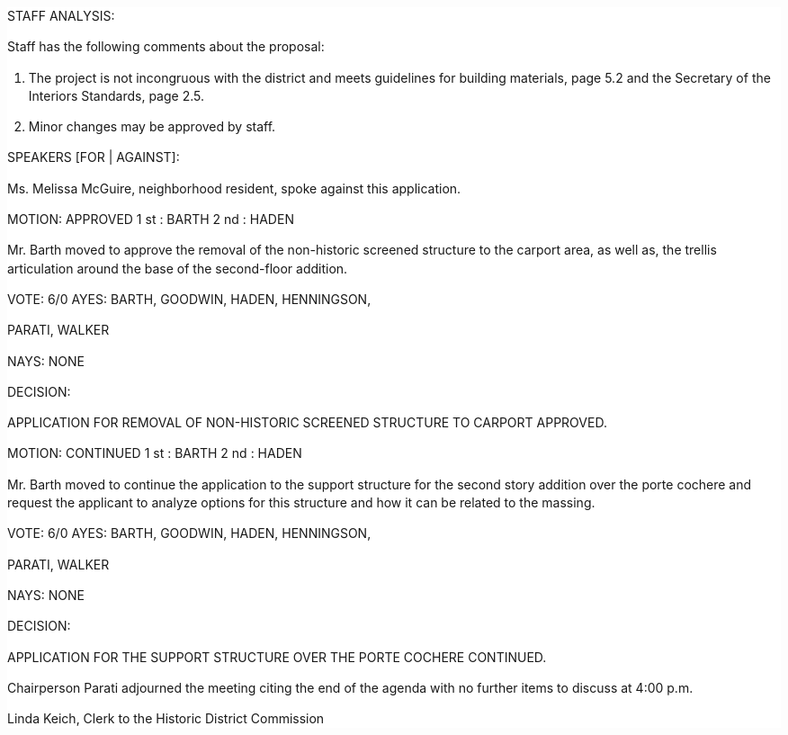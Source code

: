 STAFF ANALYSIS: 

Staff has the following comments about the proposal: 

1. The project is not incongruous with the district and meets guidelines for building materials, page 5.2 and the Secretary of the Interiors Standards, page 2.5. 

2. Minor changes may be approved by staff. 

SPEAKERS [FOR | AGAINST]: 

Ms. Melissa McGuire, neighborhood resident, spoke against this application. 

MOTION: APPROVED 1 st : BARTH 2 nd : HADEN 

Mr. Barth moved to approve the removal of the non-historic screened structure to the carport area, as well as, the trellis articulation around the base of the second-floor addition. 

VOTE: 6/0 AYES: BARTH, GOODWIN, HADEN, HENNINGSON, 

PARATI, WALKER 

NAYS: NONE 

DECISION: 

APPLICATION FOR REMOVAL OF NON-HISTORIC SCREENED STRUCTURE TO CARPORT APPROVED. 

MOTION: CONTINUED 1 st : BARTH 2 nd : HADEN 

Mr. Barth moved to continue the application to the support structure for the second story addition over the porte cochere and request the applicant to analyze options for this structure and how it can be related to the massing. 

VOTE: 6/0 AYES: BARTH, GOODWIN, HADEN, HENNINGSON, 

PARATI, WALKER 

NAYS: NONE 

DECISION: 

APPLICATION FOR THE SUPPORT STRUCTURE OVER THE PORTE COCHERE CONTINUED. 

Chairperson Parati adjourned the meeting citing the end of the agenda with no further items to discuss at 4:00 p.m. 

Linda Keich, Clerk to the Historic District Commission
